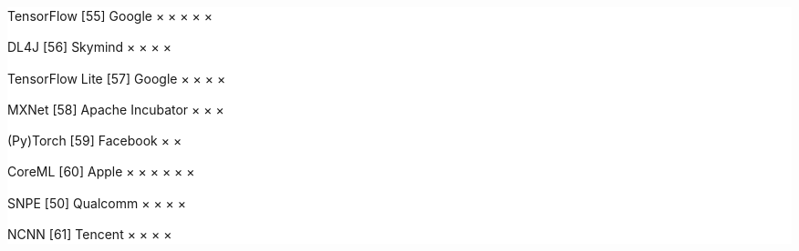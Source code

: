TensorFlow [55] 
Google 
× 
× 
× 
× 
× 

DL4J [56] 
Skymind 
× 
× 
× 
× 

TensorFlow Lite [57] 
Google 
× 
× 
× 
× 

MXNet [58] 
Apache Incubator 
× 
× 
× 

(Py)Torch [59] 
Facebook 
× 
× 

CoreML [60] 
Apple 
× 
× 
× 
× 
× 
× 

SNPE [50] 
Qualcomm 
× 
× 
× 
× 

NCNN [61] 
Tencent 
× 
× 
× 
× 
